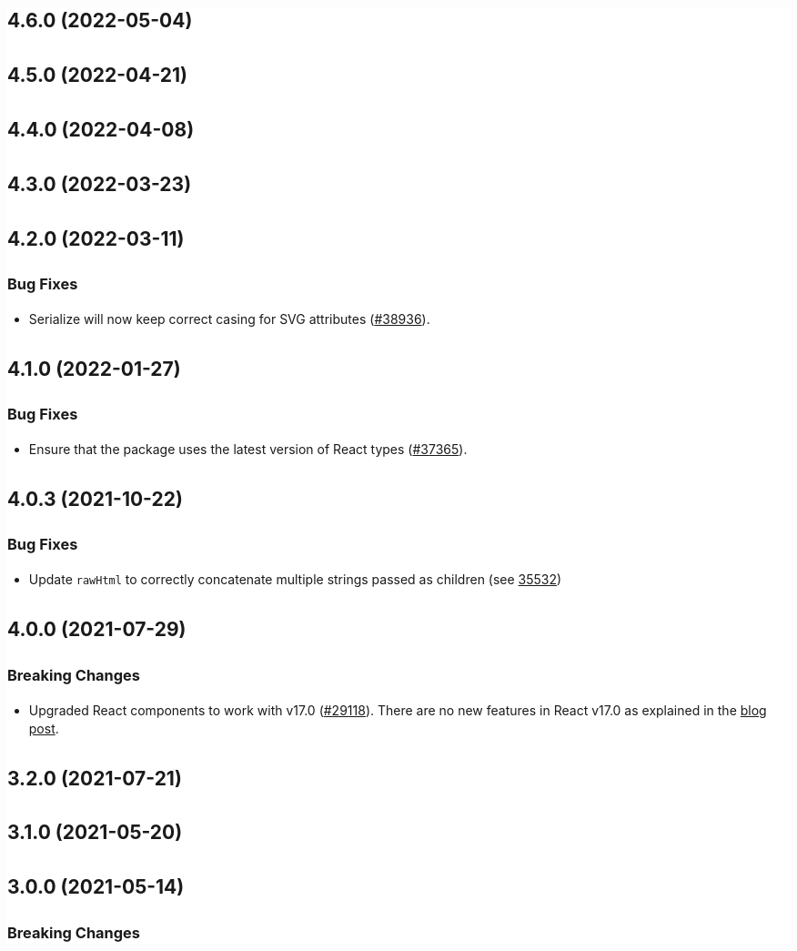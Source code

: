 ## 4.6.0 (2022-05-04)

## 4.5.0 (2022-04-21)

## 4.4.0 (2022-04-08)

## 4.3.0 (2022-03-23)

## 4.2.0 (2022-03-11)

### Bug Fixes

-   Serialize will now keep correct casing for SVG attributes ([#38936](https://github.com/WordPress/gutenberg/pull/38936)).

## 4.1.0 (2022-01-27)

### Bug Fixes

-   Ensure that the package uses the latest version of React types ([#37365](https://github.com/WordPress/gutenberg/pull/37365)).

## 4.0.3 (2021-10-22)

### Bug Fixes

-   Update `rawHtml` to correctly concatenate multiple strings passed as children (see [35532](https://github.com/WordPress/gutenberg/pull/35532))

## 4.0.0 (2021-07-29)

### Breaking Changes

-   Upgraded React components to work with v17.0 ([#29118](https://github.com/WordPress/gutenberg/pull/29118)). There are no new features in React v17.0 as explained in the [blog post](https://reactjs.org/blog/2020/10/20/react-v17.html).

## 3.2.0 (2021-07-21)

## 3.1.0 (2021-05-20)

## 3.0.0 (2021-05-14)

### Breaking Changes
